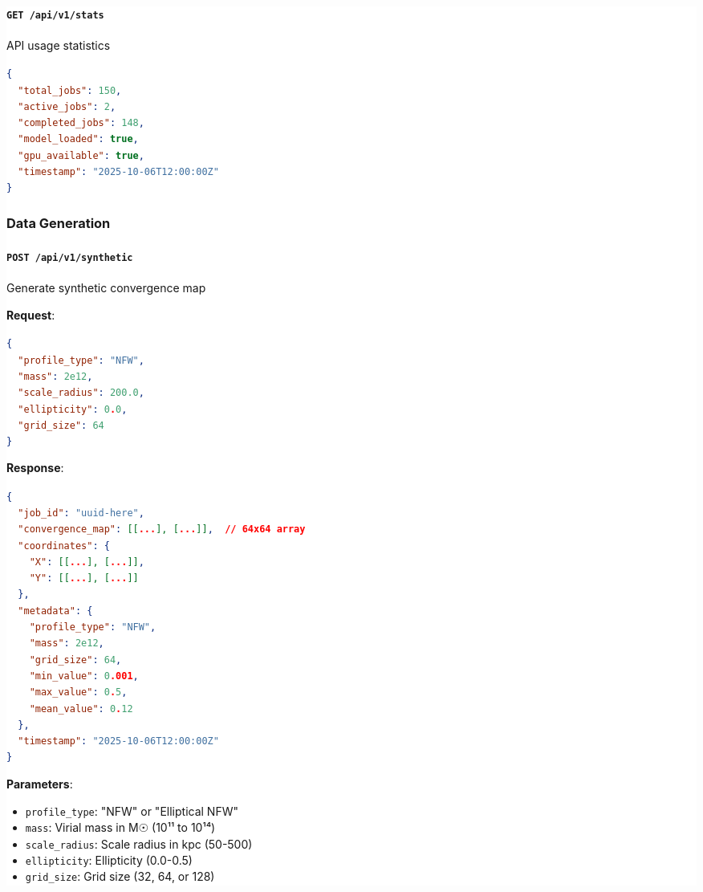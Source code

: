 #### `GET /api/v1/stats`
API usage statistics
```json
{
  "total_jobs": 150,
  "active_jobs": 2,
  "completed_jobs": 148,
  "model_loaded": true,
  "gpu_available": true,
  "timestamp": "2025-10-06T12:00:00Z"
}
```

### Data Generation

#### `POST /api/v1/synthetic`
Generate synthetic convergence map

**Request**:
```json
{
  "profile_type": "NFW",
  "mass": 2e12,
  "scale_radius": 200.0,
  "ellipticity": 0.0,
  "grid_size": 64
}
```

**Response**:
```json
{
  "job_id": "uuid-here",
  "convergence_map": [[...], [...]],  // 64x64 array
  "coordinates": {
    "X": [[...], [...]],
    "Y": [[...], [...]]
  },
  "metadata": {
    "profile_type": "NFW",
    "mass": 2e12,
    "grid_size": 64,
    "min_value": 0.001,
    "max_value": 0.5,
    "mean_value": 0.12
  },
  "timestamp": "2025-10-06T12:00:00Z"
}
```

**Parameters**:
- `profile_type`: "NFW" or "Elliptical NFW"
- `mass`: Virial mass in M☉ (10¹¹ to 10¹⁴)
- `scale_radius`: Scale radius in kpc (50-500)
- `ellipticity`: Ellipticity (0.0-0.5)
- `grid_size`: Grid size (32, 64, or 128)
